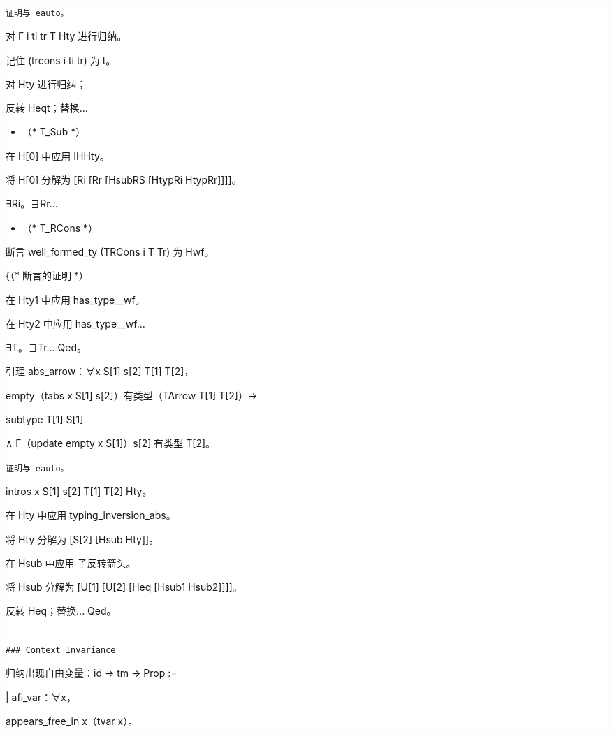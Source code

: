     证明与 eauto。

对 Γ i ti tr T Hty 进行归纳。

记住 (trcons i ti tr) 为 t。

对 Hty 进行归纳；

反转 Heqt；替换...

- （* T_Sub *）

在 H[0] 中应用 IHHty。

将 H[0] 分解为 [Ri [Rr [HsubRS [HtypRi HtypRr]]]]。

∃Ri。∃Rr...

- （* T_RCons *）

断言 well_formed_ty (TRCons i T Tr) 为 Hwf。

{（* 断言的证明 *）

在 Hty1 中应用 has_type__wf。

在 Hty2 中应用 has_type__wf...

∃T。∃Tr... Qed。

引理 abs_arrow：∀x S[1] s[2] T[1] T[2]，

empty（tabs x S[1] s[2]）有类型（TArrow T[1] T[2]）→

subtype T[1] S[1]

∧ Γ（update empty x S[1]）s[2] 有类型 T[2]。

    证明与 eauto。

intros x S[1] s[2] T[1] T[2] Hty。

在 Hty 中应用 typing_inversion_abs。

将 Hty 分解为 [S[2] [Hsub Hty]]。

在 Hsub 中应用 子反转箭头。

将 Hsub 分解为 [U[1] [U[2] [Heq [Hsub1 Hsub2]]]]。

反转 Heq；替换... Qed。

```

### Context Invariance

```

归纳出现自由变量：id → tm → Prop :=

| afi_var：∀x，

appears_free_in x（tvar x）。
